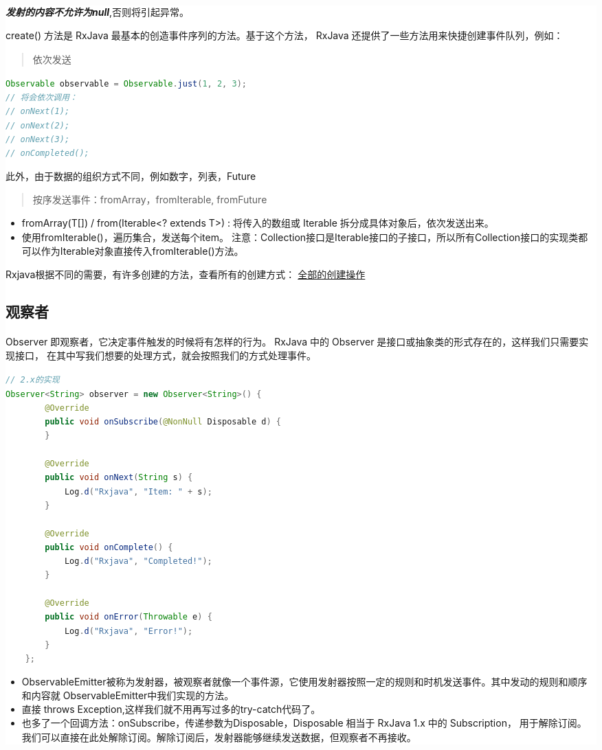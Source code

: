 ***发射的内容不允许为null***,否则将引起异常。


create() 方法是 RxJava 最基本的创造事件序列的方法。基于这个方法， RxJava 还提供了一些方法用来快捷创建事件队列，例如：
> 依次发送

```java
Observable observable = Observable.just(1, 2, 3);
// 将会依次调用：
// onNext(1);
// onNext(2);
// onNext(3);
// onCompleted();
```
此外，由于数据的组织方式不同，例如数字，列表，Future
> 按序发送事件：fromArray，fromIterable, fromFuture

- fromArray(T[]) / from(Iterable<? extends T>) : 将传入的数组或 Iterable 拆分成具体对象后，依次发送出来。
- 使用fromIterable()，遍历集合，发送每个item。
注意：Collection接口是Iterable接口的子接口，所以所有Collection接口的实现类都可以作为Iterable对象直接传入fromIterable()方法。

Rxjava根据不同的需要，有许多创建的方法，查看所有的创建方式：
[全部的创建操作](createOperate.md)


## 观察者
Observer 即观察者，它决定事件触发的时候将有怎样的行为。 RxJava 中的 Observer 是接口或抽象类的形式存在的，这样我们只需要实现接口，
在其中写我们想要的处理方式，就会按照我们的方式处理事件。
```java
// 2.x的实现
Observer<String> observer = new Observer<String>() {
        @Override
        public void onSubscribe(@NonNull Disposable d) {
        }

        @Override
        public void onNext(String s) {
            Log.d("Rxjava", "Item: " + s);
        }

        @Override
        public void onComplete() {
            Log.d("Rxjava", "Completed!");
        }

        @Override
        public void onError(Throwable e) {
            Log.d("Rxjava", "Error!");
        }
    };
```
- ObservableEmitter被称为发射器，被观察者就像一个事件源，它使用发射器按照一定的规则和时机发送事件。其中发动的规则和顺序和内容就
ObservableEmitter中我们实现的方法。
- 直接 throws Exception,这样我们就不用再写过多的try-catch代码了。
- 也多了一个回调方法：onSubscribe，传递参数为Disposable，Disposable 相当于 RxJava 1.x 中的 Subscription， 用于解除订阅。
我们可以直接在此处解除订阅。解除订阅后，发射器能够继续发送数据，但观察者不再接收。
